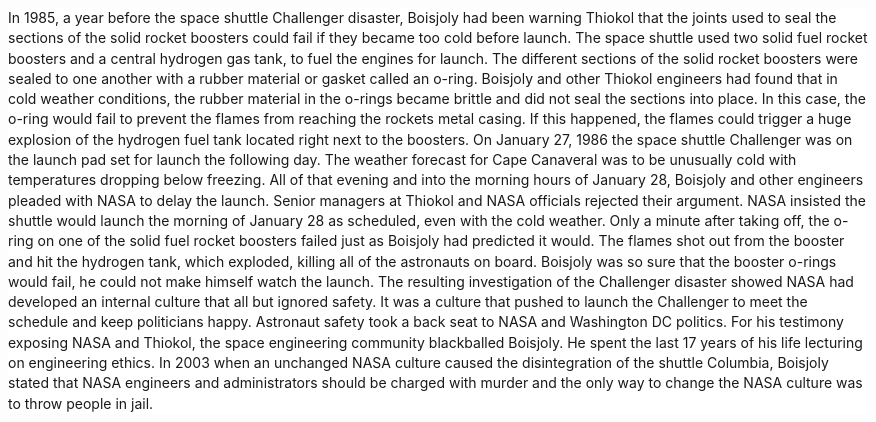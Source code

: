In 1985, a year before the
space shuttle
Challenger disaster, Boisjoly had been warning Thiokol that the joints used
to seal the sections of the solid rocket boosters could fail if they became
too cold before launch.
The space shuttle used two solid fuel rocket boosters and a central hydrogen
gas tank, to fuel the engines for launch. The different sections of the
solid rocket boosters were sealed to one another with a rubber material or
gasket called an o-ring.
Boisjoly and other Thiokol engineers had found
that in cold weather conditions, the rubber material in the o-rings became
brittle and did not seal the sections into place. In this case, the o-ring
would fail to prevent the flames from reaching the rockets metal casing. If
this happened, the flames could trigger a huge explosion of the hydrogen
fuel tank located right next to the boosters.
On January 27, 1986 the space shuttle Challenger was on the launch pad set
for launch the following day.
The weather forecast for Cape Canaveral was to
be unusually cold with temperatures dropping below freezing. All of that
evening and into the morning hours of January 28, Boisjoly and other
engineers pleaded with NASA to delay the launch. Senior managers at Thiokol
and NASA officials rejected their argument. NASA insisted the shuttle would
launch the morning of January 28 as scheduled, even with the cold weather.
Only a minute after taking off, the o-ring on
one of the solid fuel rocket boosters failed just as Boisjoly had predicted
it would.
The flames shot out from the booster and hit the
hydrogen tank, which exploded, killing all of the astronauts on board.
Boisjoly was so sure that the booster o-rings would fail, he could not make
himself watch the launch.
The resulting investigation of the Challenger disaster showed NASA had
developed an internal culture that all but ignored safety. It was a culture
that pushed to launch the Challenger to meet the schedule and keep
politicians happy. Astronaut safety took a back seat to NASA and Washington
DC politics.
For his testimony exposing NASA and Thiokol, the space engineering community
blackballed Boisjoly. He spent the last 17 years of his life lecturing on
engineering ethics.
In 2003 when an unchanged NASA culture caused
the
disintegration of the shuttle Columbia, Boisjoly stated that NASA
engineers and administrators should be charged with murder and the only way
to change the NASA culture was to throw people in jail.
